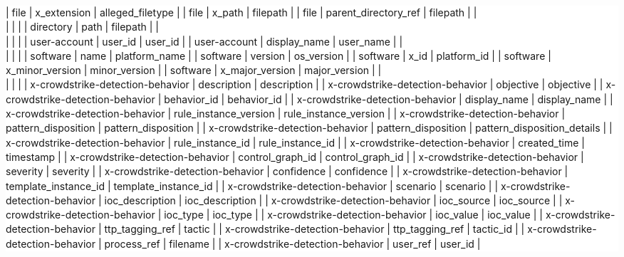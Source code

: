 | file                             | x_extension                                | alleged_filetype |
| file                             | x_path                                     | filepath |
| file                             | parent_directory_ref                       | filepath |
| <br>                             |                                            | |
| directory                        | path                                       | filepath |
| <br>                             |                                            | |
| user-account                     | user_id                                    | user_id |
| user-account                     | display_name                               | user_name |
| <br>                             |                                            | |
| software                         | name                                       | platform_name |
| software                         | version                                    | os_version |
| software                         | x_id                                       | platform_id |
| software                         | x_minor_version                            | minor_version |
| software                         | x_major_version                            | major_version |
| <br>                             |                                            | |
| x-crowdstrike-detection-behavior | description                                | description |
| x-crowdstrike-detection-behavior | objective                                  | objective |
| x-crowdstrike-detection-behavior | behavior_id                                | behavior_id |
| x-crowdstrike-detection-behavior | display_name                               | display_name |
| x-crowdstrike-detection-behavior | rule_instance_version                      | rule_instance_version |
| x-crowdstrike-detection-behavior | pattern_disposition                        | pattern_disposition |
| x-crowdstrike-detection-behavior | pattern_disposition                        | pattern_disposition_details |
| x-crowdstrike-detection-behavior | rule_instance_id                           | rule_instance_id |
| x-crowdstrike-detection-behavior | created_time                               | timestamp |
| x-crowdstrike-detection-behavior | control_graph_id                           | control_graph_id |
| x-crowdstrike-detection-behavior | severity                                   | severity |
| x-crowdstrike-detection-behavior | confidence                                 | confidence |
| x-crowdstrike-detection-behavior | template_instance_id                       | template_instance_id |
| x-crowdstrike-detection-behavior | scenario                                   | scenario |
| x-crowdstrike-detection-behavior | ioc_description                            | ioc_description |
| x-crowdstrike-detection-behavior | ioc_source                                 | ioc_source |
| x-crowdstrike-detection-behavior | ioc_type                                   | ioc_type |
| x-crowdstrike-detection-behavior | ioc_value                                  | ioc_value |
| x-crowdstrike-detection-behavior | ttp_tagging_ref                            | tactic |
| x-crowdstrike-detection-behavior | ttp_tagging_ref                            | tactic_id |
| x-crowdstrike-detection-behavior | process_ref                                | filename |
| x-crowdstrike-detection-behavior | user_ref                                   | user_id |